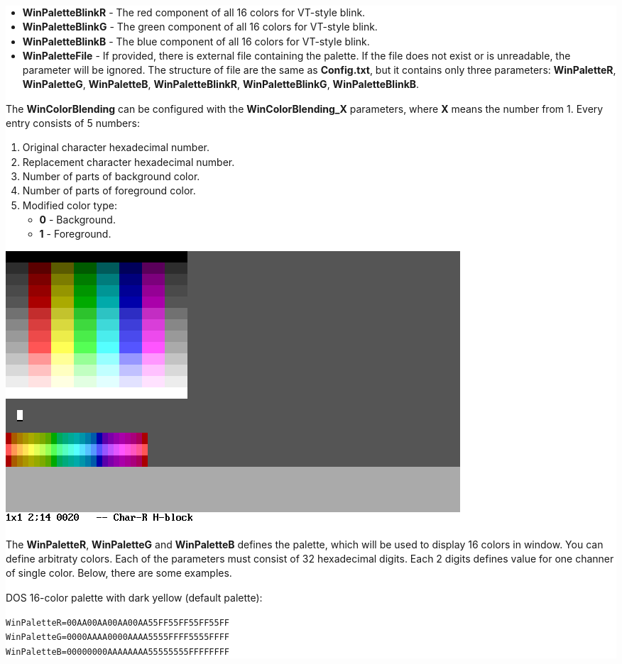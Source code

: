 * **WinPaletteBlinkR** \- The red component of all 16 colors for VT\-style blink\.
* **WinPaletteBlinkG** \- The green component of all 16 colors for VT\-style blink\.
* **WinPaletteBlinkB** \- The blue component of all 16 colors for VT\-style blink\.
* **WinPaletteFile** \- If provided, there is external file containing the palette\. If the file does not exist or is unreadable, the parameter will be ignored\. The structure of file are the same as **Config\.txt**, but it contains only three parameters: **WinPaletteR**, **WinPaletteG**, **WinPaletteB**, **WinPaletteBlinkR**, **WinPaletteBlinkG**, **WinPaletteBlinkB**\.

The **WinColorBlending** can be configured with the **WinColorBlending\_X** parameters, where **X** means the number from 1\. Every entry consists of 5 numbers:


1. Original character hexadecimal number\.
2. Replacement character hexadecimal number\.
3. Number of parts of background color\.
4. Number of parts of foreground color\.
5. Modified color type:
   * **0** \- Background\.
   * **1** \- Foreground\.

![](Readme/1_09.png "")

The **WinPaletteR**, **WinPaletteG** and **WinPaletteB** defines the palette, which will be used to display 16 colors in window\. You can define arbitraty colors\. Each of the parameters must consist of 32 hexadecimal digits\. Each 2 digits defines value for one channer of single color\. Below, there are some examples\.

DOS 16\-color palette with dark yellow \(default palette\):

```
WinPaletteR=00AA00AA00AA00AA55FF55FF55FF55FF
WinPaletteG=0000AAAA0000AAAA5555FFFF5555FFFF
WinPaletteB=00000000AAAAAAAA55555555FFFFFFFF
```
